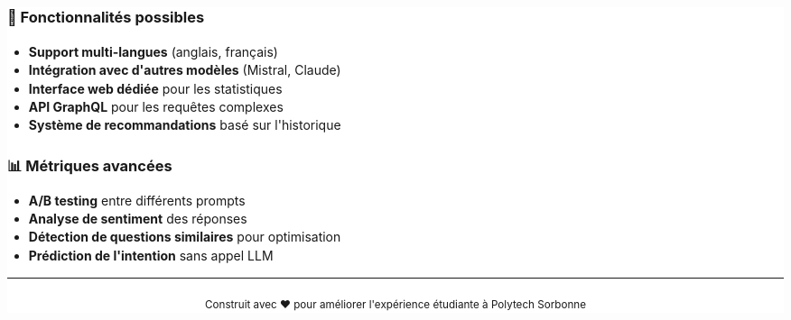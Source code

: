 ### 🎯 Fonctionnalités possibles
- **Support multi-langues** (anglais, français)
- **Intégration avec d'autres modèles** (Mistral, Claude)
- **Interface web dédiée** pour les statistiques
- **API GraphQL** pour les requêtes complexes
- **Système de recommandations** basé sur l'historique

### 📊 Métriques avancées
- **A/B testing** entre différents prompts
- **Analyse de sentiment** des réponses
- **Détection de questions similaires** pour optimisation
- **Prédiction de l'intention** sans appel LLM

---

<div align="center">
  <sub>Construit avec ❤️ pour améliorer l'expérience étudiante à Polytech Sorbonne</sub>
</div>
